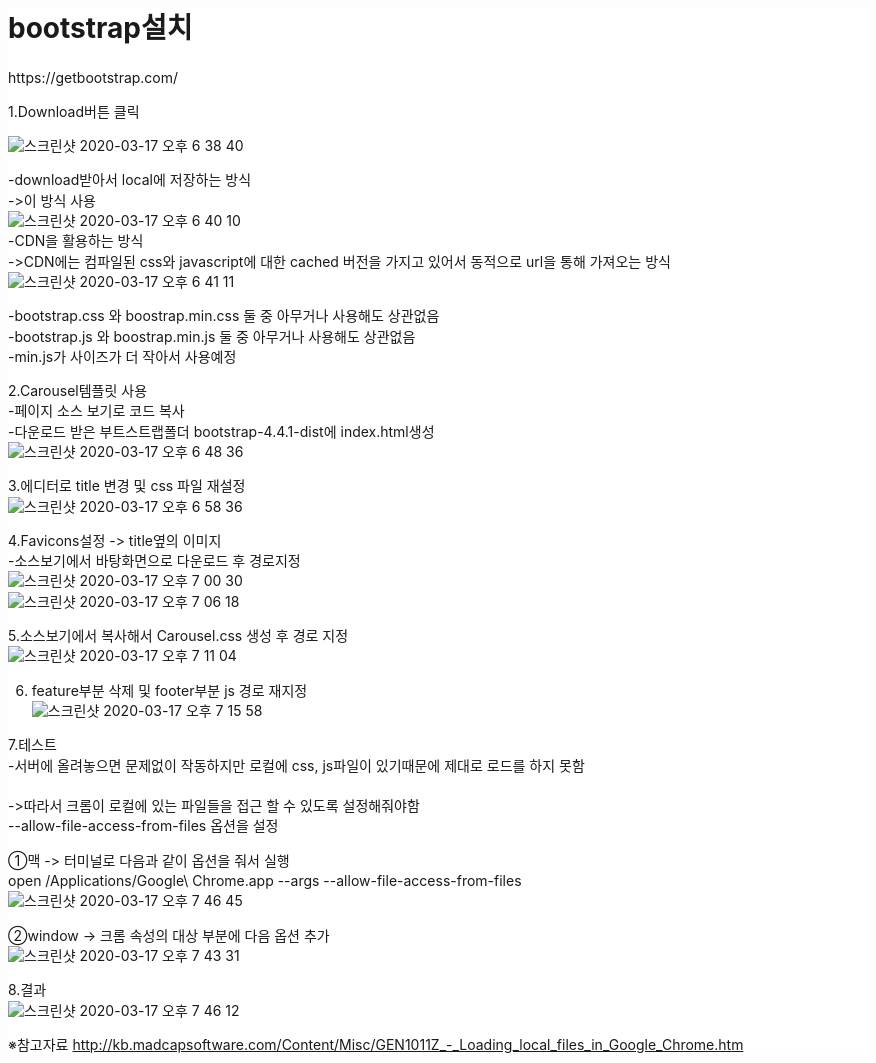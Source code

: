 <h1>bootstrap설치</h1>
https://getbootstrap.com/<br>

1.Download버튼 클릭<br>

<img width="844" alt="스크린샷 2020-03-17 오후 6 38 40" src="https://user-images.githubusercontent.com/44339530/76843082-9e58a900-687e-11ea-99e0-840edc01d34d.png"><br>

-download받아서 local에 저장하는 방식<br>
->이 방식 사용<br>
<img width="844" alt="스크린샷 2020-03-17 오후 6 40 10" src="https://user-images.githubusercontent.com/44339530/76843267-e2e44480-687e-11ea-9c0e-caeceed7cec2.png"><br>
-CDN을 활용하는 방식<br>
->CDN에는 컴파일된 css와 javascript에 대한 cached 버전을 가지고 있어서 동적으로 url을 통해 가져오는 방식<br>
<img width="844" alt="스크린샷 2020-03-17 오후 6 41 11" src="https://user-images.githubusercontent.com/44339530/76843280-e5df3500-687e-11ea-8417-c064140ff0fe.png">
<br>

-bootstrap.css 와 boostrap.min.css 둘 중 아무거나 사용해도 상관없음<br>
-bootstrap.js 와 boostrap.min.js 둘 중 아무거나 사용해도 상관없음<br>
-min.js가 사이즈가 더 작아서 사용예정<br>

2.Carousel템플릿 사용<br>
-페이지 소스 보기로 코드 복사<br>
-다운로드 받은 부트스트랩폴더 bootstrap-4.4.1-dist에 index.html생성<br>
<img width="844" alt="스크린샷 2020-03-17 오후 6 48 36" src="https://user-images.githubusercontent.com/44339530/76843971-f348ef00-687f-11ea-90a8-391792e3a3a6.png"><br>

3.에디터로 title 변경 및 css 파일 재설정<br>
<img width="844" alt="스크린샷 2020-03-17 오후 6 58 36" src="https://user-images.githubusercontent.com/44339530/76844895-59824180-6881-11ea-94db-16a4693e1c41.png"><br>

4.Favicons설정  -> title옆의 이미지<br>
-소스보기에서 바탕화면으로 다운로드 후 경로지정<br>
<img width="844" alt="스크린샷 2020-03-17 오후 7 00 30" src="https://user-images.githubusercontent.com/44339530/76845098-a2d29100-6881-11ea-9582-b911ff61d072.png"><br>
<img width="844" alt="스크린샷 2020-03-17 오후 7 06 18" src="https://user-images.githubusercontent.com/44339530/76845566-69e6ec00-6882-11ea-877a-ea0b4898860e.png">
<br>

5.소스보기에서 복사해서 Carousel.css 생성 후 경로 지정<br>
<img width="844" alt="스크린샷 2020-03-17 오후 7 11 04" src="https://user-images.githubusercontent.com/44339530/76845959-15903c00-6883-11ea-80cd-3b4bd1d1cfa4.png">
<br>

6. feature부분 삭제 및 footer부분 js 경로 재지정<br>
<img width="844" alt="스크린샷 2020-03-17 오후 7 15 58" src="https://user-images.githubusercontent.com/44339530/76846385-c1d22280-6883-11ea-99f8-000c0506430e.png"><br>

7.테스트<br>
-서버에 올려놓으면 문제없이 작동하지만 로컬에 css, js파일이 있기때문에 제대로 로드를 하지 못함<br><br>
->따라서 크롬이 로컬에 있는 파일들을 접근 할 수 있도록 설정해줘야함<br>
--allow-file-access-from-files 옵션을 설정 <br>

①맥 -> 터미널로 다음과 같이 옵션을 줘서 실행 <br> 
open /Applications/Google\ Chrome.app --args --allow-file-access-from-files<br>
<img width="844" alt="스크린샷 2020-03-17 오후 7 46 45" src="https://user-images.githubusercontent.com/44339530/76849105-1bd4e700-6888-11ea-82ff-a0494d5469ac.png">
<br>

②window -> 크롬 속성의 대상 부분에 다음 옵션 추가<br>
<img width="844" alt="스크린샷 2020-03-17 오후 7 43 31" src="https://user-images.githubusercontent.com/44339530/76848774-994c2780-6887-11ea-935a-079bd8492682.png">
<br>

8.결과<br>
<img width="844" alt="스크린샷 2020-03-17 오후 7 46 12" src="https://user-images.githubusercontent.com/44339530/76849129-268f7c00-6888-11ea-8710-fe06aa8f9259.png"><br>

※참고자료
http://kb.madcapsoftware.com/Content/Misc/GEN1011Z_-_Loading_local_files_in_Google_Chrome.htm
